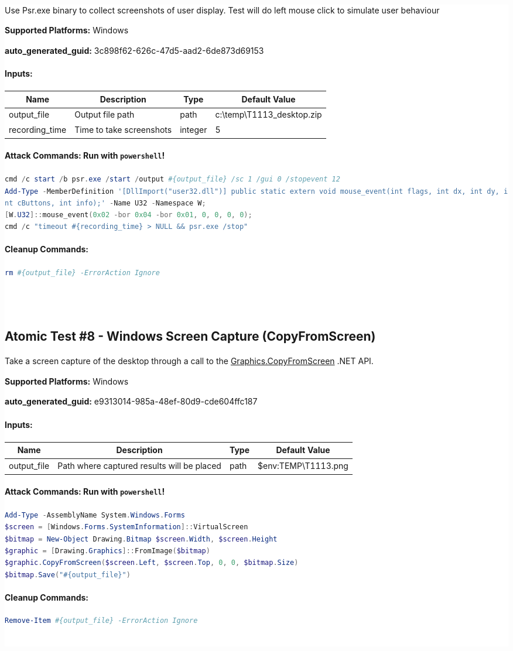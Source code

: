 Use Psr.exe binary to collect screenshots of user display. Test will do left mouse click to simulate user behaviour

**Supported Platforms:** Windows

**auto_generated_guid:** 3c898f62-626c-47d5-aad2-6de873d69153

#### Inputs:

| Name           | Description              | Type    | Default Value                     |
| -------------- | ------------------------ | ------- | --------------------------------- |
| output_file    | Output file path         | path    | c:&#92;temp&#92;T1113_desktop.zip |
| recording_time | Time to take screenshots | integer | 5                                 |

#### Attack Commands: Run with `powershell`!

```powershell
cmd /c start /b psr.exe /start /output #{output_file} /sc 1 /gui 0 /stopevent 12
Add-Type -MemberDefinition '[DllImport("user32.dll")] public static extern void mouse_event(int flags, int dx, int dy, int cButtons, int info);' -Name U32 -Namespace W;
[W.U32]::mouse_event(0x02 -bor 0x04 -bor 0x01, 0, 0, 0, 0);
cmd /c "timeout #{recording_time} > NULL && psr.exe /stop"
```

#### Cleanup Commands:

```powershell
rm #{output_file} -ErrorAction Ignore
```

<br/>
<br/>

## Atomic Test #8 - Windows Screen Capture (CopyFromScreen)

Take a screen capture of the desktop through a call to the [Graphics.CopyFromScreen] .NET API.

[Graphics.CopyFromScreen]: https://docs.microsoft.com/en-us/dotnet/api/system.drawing.graphics.copyfromscreen

**Supported Platforms:** Windows

**auto_generated_guid:** e9313014-985a-48ef-80d9-cde604ffc187

#### Inputs:

| Name        | Description                                | Type | Default Value           |
| ----------- | ------------------------------------------ | ---- | ----------------------- |
| output_file | Path where captured results will be placed | path | $env:TEMP&#92;T1113.png |

#### Attack Commands: Run with `powershell`!

```powershell
Add-Type -AssemblyName System.Windows.Forms
$screen = [Windows.Forms.SystemInformation]::VirtualScreen
$bitmap = New-Object Drawing.Bitmap $screen.Width, $screen.Height
$graphic = [Drawing.Graphics]::FromImage($bitmap)
$graphic.CopyFromScreen($screen.Left, $screen.Top, 0, 0, $bitmap.Size)
$bitmap.Save("#{output_file}")
```

#### Cleanup Commands:

```powershell
Remove-Item #{output_file} -ErrorAction Ignore
```

<br/>
